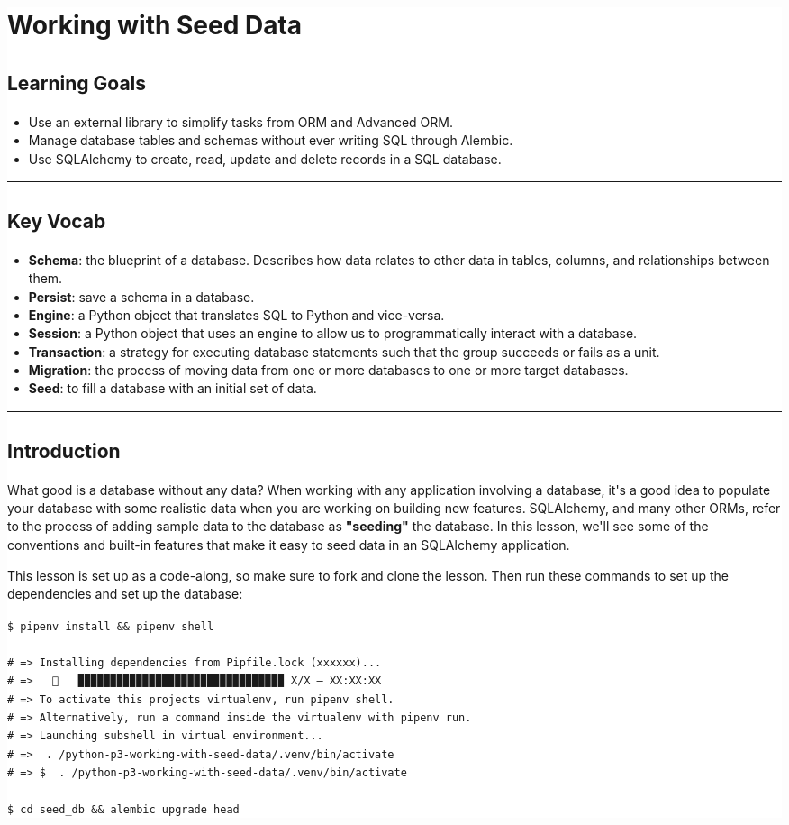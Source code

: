 # Working with Seed Data

## Learning Goals

- Use an external library to simplify tasks from ORM and Advanced ORM.
- Manage database tables and schemas without ever writing SQL through Alembic.
- Use SQLAlchemy to create, read, update and delete records in a SQL database.

***

## Key Vocab

- **Schema**: the blueprint of a database. Describes how data relates to other
  data in tables, columns, and relationships between them.
- **Persist**: save a schema in a database.
- **Engine**: a Python object that translates SQL to Python and vice-versa.
- **Session**: a Python object that uses an engine to allow us to
  programmatically interact with a database.
- **Transaction**: a strategy for executing database statements such that
  the group succeeds or fails as a unit.
- **Migration**: the process of moving data from one or more databases to one
  or more target databases.
- **Seed**: to fill a database with an initial set of data.

***

## Introduction

What good is a database without any data? When working with any application
involving a database, it's a good idea to populate your database with some
realistic data when you are working on building new features. SQLAlchemy, and
many other ORMs, refer to the process of adding sample data to the database as
**"seeding"** the database. In this lesson, we'll see some of the conventions
and built-in features that make it easy to seed data in an SQLAlchemy
application.

This lesson is set up as a code-along, so make sure to fork and clone the
lesson. Then run these commands to set up the dependencies and set up the
database:

```console
$ pipenv install && pipenv shell

# => Installing dependencies from Pipfile.lock (xxxxxx)...
# =>   🐍   ▉▉▉▉▉▉▉▉▉▉▉▉▉▉▉▉▉▉▉▉▉▉▉▉▉▉▉▉▉▉▉▉ X/X — XX:XX:XX
# => To activate this projects virtualenv, run pipenv shell.
# => Alternatively, run a command inside the virtualenv with pipenv run.
# => Launching subshell in virtual environment...
# =>  . /python-p3-working-with-seed-data/.venv/bin/activate
# => $  . /python-p3-working-with-seed-data/.venv/bin/activate

$ cd seed_db && alembic upgrade head
```
